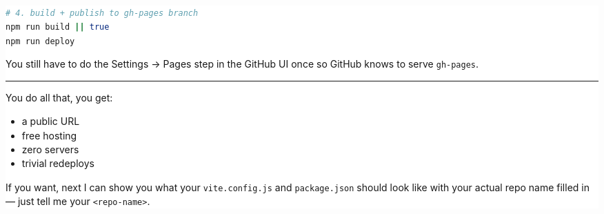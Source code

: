 ```bash
# 4. build + publish to gh-pages branch
npm run build || true
npm run deploy
```

You still have to do the Settings → Pages step in the GitHub UI once so GitHub knows to serve `gh-pages`.

---

You do all that, you get:

* a public URL
* free hosting
* zero servers
* trivial redeploys

If you want, next I can show you what your `vite.config.js` and `package.json` should look like with your actual repo name filled in — just tell me your `<repo-name>`.
